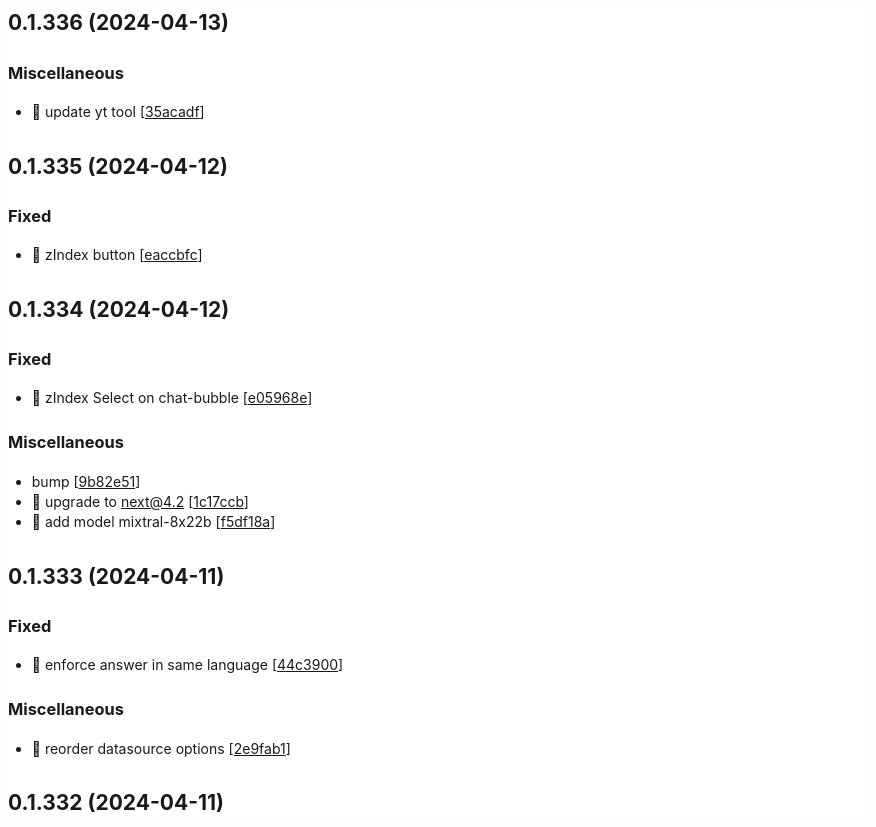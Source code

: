 
<a name="0.1.336"></a>
## 0.1.336 (2024-04-13)

### Miscellaneous

- 🤖 update yt tool [[35acadf](https://github.com/gmpetrov/databerry/commit/35acadfafbcf73059926b74518504e86f2ce1e26)]


<a name="0.1.335"></a>
## 0.1.335 (2024-04-12)

### Fixed

- 🐛 zIndex button [[eaccbfc](https://github.com/gmpetrov/databerry/commit/eaccbfcffe1a9c94327d1817af20d784aa23d86f)]


<a name="0.1.334"></a>
## 0.1.334 (2024-04-12)

### Fixed

- 🐛 zIndex Select on chat-bubble [[e05968e](https://github.com/gmpetrov/databerry/commit/e05968ea8441119cb45b12eef614f686f1f30eaf)]

### Miscellaneous

-  bump [[9b82e51](https://github.com/gmpetrov/databerry/commit/9b82e51941976dde099195504a1387ec2d3f45b3)]
- 🤖 upgrade to next@4.2 [[1c17ccb](https://github.com/gmpetrov/databerry/commit/1c17ccb97294f809e64b197a1358e904fb90c907)]
- 🎸 add model mixtral-8x22b [[f5df18a](https://github.com/gmpetrov/databerry/commit/f5df18a81fee2f7b023629d8fab0d3cae4011f60)]


<a name="0.1.333"></a>
## 0.1.333 (2024-04-11)

### Fixed

- 🐛 enforce answer in same language [[44c3900](https://github.com/gmpetrov/databerry/commit/44c390037aa9ccd64ee567f94856a1cf78397fa1)]

### Miscellaneous

- 🤖 reorder datasource options [[2e9fab1](https://github.com/gmpetrov/databerry/commit/2e9fab15fcd0374e165bbbf45c525536bdcd6470)]


<a name="0.1.332"></a>
## 0.1.332 (2024-04-11)
